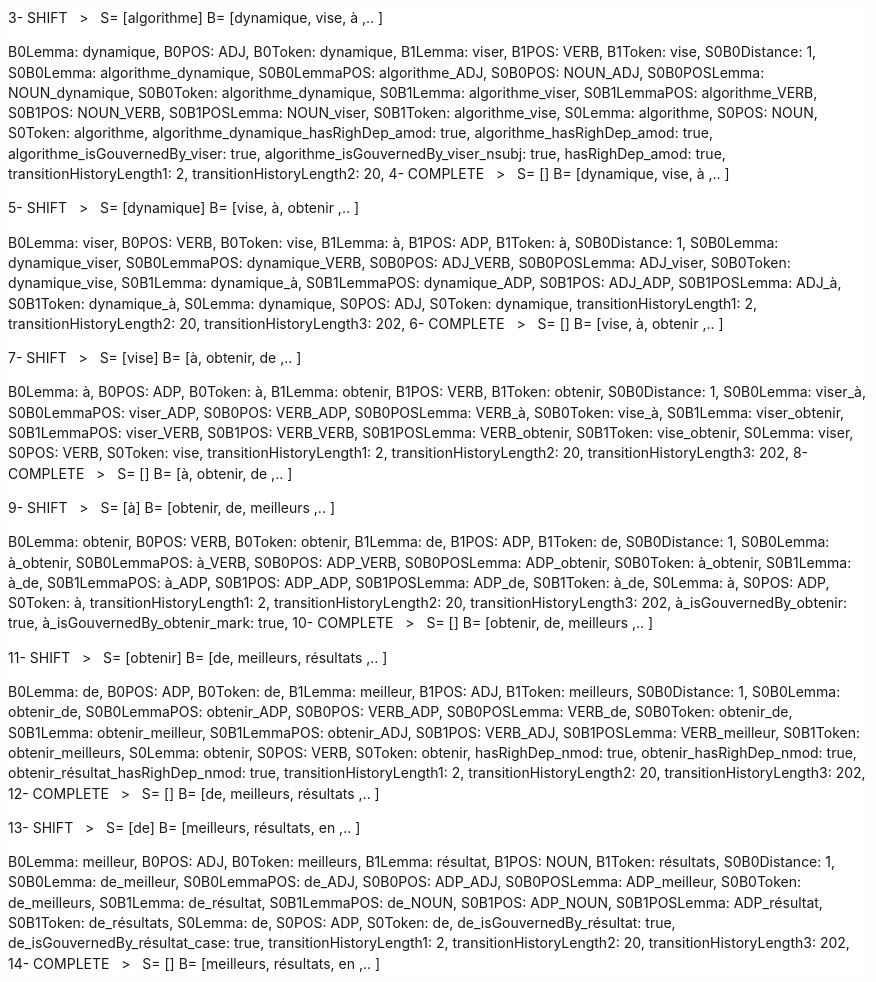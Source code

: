 3- SHIFT&nbsp;&nbsp;&nbsp;>&nbsp;&nbsp;&nbsp;S= [algorithme]   B= [dynamique, vise, à ,.. ]

B0Lemma: dynamique, B0POS: ADJ, B0Token: dynamique, B1Lemma: viser, B1POS: VERB, B1Token: vise, S0B0Distance: 1, S0B0Lemma: algorithme_dynamique, S0B0LemmaPOS: algorithme_ADJ, S0B0POS: NOUN_ADJ, S0B0POSLemma: NOUN_dynamique, S0B0Token: algorithme_dynamique, S0B1Lemma: algorithme_viser, S0B1LemmaPOS: algorithme_VERB, S0B1POS: NOUN_VERB, S0B1POSLemma: NOUN_viser, S0B1Token: algorithme_vise, S0Lemma: algorithme, S0POS: NOUN, S0Token: algorithme, algorithme_dynamique_hasRighDep_amod: true, algorithme_hasRighDep_amod: true, algorithme_isGouvernedBy_viser: true, algorithme_isGouvernedBy_viser_nsubj: true, hasRighDep_amod: true, transitionHistoryLength1: 2, transitionHistoryLength2: 20, 4- COMPLETE&nbsp;&nbsp;&nbsp;>&nbsp;&nbsp;&nbsp;S= []   B= [dynamique, vise, à ,.. ]

5- SHIFT&nbsp;&nbsp;&nbsp;>&nbsp;&nbsp;&nbsp;S= [dynamique]   B= [vise, à, obtenir ,.. ]

B0Lemma: viser, B0POS: VERB, B0Token: vise, B1Lemma: à, B1POS: ADP, B1Token: à, S0B0Distance: 1, S0B0Lemma: dynamique_viser, S0B0LemmaPOS: dynamique_VERB, S0B0POS: ADJ_VERB, S0B0POSLemma: ADJ_viser, S0B0Token: dynamique_vise, S0B1Lemma: dynamique_à, S0B1LemmaPOS: dynamique_ADP, S0B1POS: ADJ_ADP, S0B1POSLemma: ADJ_à, S0B1Token: dynamique_à, S0Lemma: dynamique, S0POS: ADJ, S0Token: dynamique, transitionHistoryLength1: 2, transitionHistoryLength2: 20, transitionHistoryLength3: 202, 6- COMPLETE&nbsp;&nbsp;&nbsp;>&nbsp;&nbsp;&nbsp;S= []   B= [vise, à, obtenir ,.. ]

7- SHIFT&nbsp;&nbsp;&nbsp;>&nbsp;&nbsp;&nbsp;S= [vise]   B= [à, obtenir, de ,.. ]

B0Lemma: à, B0POS: ADP, B0Token: à, B1Lemma: obtenir, B1POS: VERB, B1Token: obtenir, S0B0Distance: 1, S0B0Lemma: viser_à, S0B0LemmaPOS: viser_ADP, S0B0POS: VERB_ADP, S0B0POSLemma: VERB_à, S0B0Token: vise_à, S0B1Lemma: viser_obtenir, S0B1LemmaPOS: viser_VERB, S0B1POS: VERB_VERB, S0B1POSLemma: VERB_obtenir, S0B1Token: vise_obtenir, S0Lemma: viser, S0POS: VERB, S0Token: vise, transitionHistoryLength1: 2, transitionHistoryLength2: 20, transitionHistoryLength3: 202, 8- COMPLETE&nbsp;&nbsp;&nbsp;>&nbsp;&nbsp;&nbsp;S= []   B= [à, obtenir, de ,.. ]

9- SHIFT&nbsp;&nbsp;&nbsp;>&nbsp;&nbsp;&nbsp;S= [à]   B= [obtenir, de, meilleurs ,.. ]

B0Lemma: obtenir, B0POS: VERB, B0Token: obtenir, B1Lemma: de, B1POS: ADP, B1Token: de, S0B0Distance: 1, S0B0Lemma: à_obtenir, S0B0LemmaPOS: à_VERB, S0B0POS: ADP_VERB, S0B0POSLemma: ADP_obtenir, S0B0Token: à_obtenir, S0B1Lemma: à_de, S0B1LemmaPOS: à_ADP, S0B1POS: ADP_ADP, S0B1POSLemma: ADP_de, S0B1Token: à_de, S0Lemma: à, S0POS: ADP, S0Token: à, transitionHistoryLength1: 2, transitionHistoryLength2: 20, transitionHistoryLength3: 202, à_isGouvernedBy_obtenir: true, à_isGouvernedBy_obtenir_mark: true, 10- COMPLETE&nbsp;&nbsp;&nbsp;>&nbsp;&nbsp;&nbsp;S= []   B= [obtenir, de, meilleurs ,.. ]

11- SHIFT&nbsp;&nbsp;&nbsp;>&nbsp;&nbsp;&nbsp;S= [obtenir]   B= [de, meilleurs, résultats ,.. ]

B0Lemma: de, B0POS: ADP, B0Token: de, B1Lemma: meilleur, B1POS: ADJ, B1Token: meilleurs, S0B0Distance: 1, S0B0Lemma: obtenir_de, S0B0LemmaPOS: obtenir_ADP, S0B0POS: VERB_ADP, S0B0POSLemma: VERB_de, S0B0Token: obtenir_de, S0B1Lemma: obtenir_meilleur, S0B1LemmaPOS: obtenir_ADJ, S0B1POS: VERB_ADJ, S0B1POSLemma: VERB_meilleur, S0B1Token: obtenir_meilleurs, S0Lemma: obtenir, S0POS: VERB, S0Token: obtenir, hasRighDep_nmod: true, obtenir_hasRighDep_nmod: true, obtenir_résultat_hasRighDep_nmod: true, transitionHistoryLength1: 2, transitionHistoryLength2: 20, transitionHistoryLength3: 202, 12- COMPLETE&nbsp;&nbsp;&nbsp;>&nbsp;&nbsp;&nbsp;S= []   B= [de, meilleurs, résultats ,.. ]

13- SHIFT&nbsp;&nbsp;&nbsp;>&nbsp;&nbsp;&nbsp;S= [de]   B= [meilleurs, résultats, en ,.. ]

B0Lemma: meilleur, B0POS: ADJ, B0Token: meilleurs, B1Lemma: résultat, B1POS: NOUN, B1Token: résultats, S0B0Distance: 1, S0B0Lemma: de_meilleur, S0B0LemmaPOS: de_ADJ, S0B0POS: ADP_ADJ, S0B0POSLemma: ADP_meilleur, S0B0Token: de_meilleurs, S0B1Lemma: de_résultat, S0B1LemmaPOS: de_NOUN, S0B1POS: ADP_NOUN, S0B1POSLemma: ADP_résultat, S0B1Token: de_résultats, S0Lemma: de, S0POS: ADP, S0Token: de, de_isGouvernedBy_résultat: true, de_isGouvernedBy_résultat_case: true, transitionHistoryLength1: 2, transitionHistoryLength2: 20, transitionHistoryLength3: 202, 14- COMPLETE&nbsp;&nbsp;&nbsp;>&nbsp;&nbsp;&nbsp;S= []   B= [meilleurs, résultats, en ,.. ]
